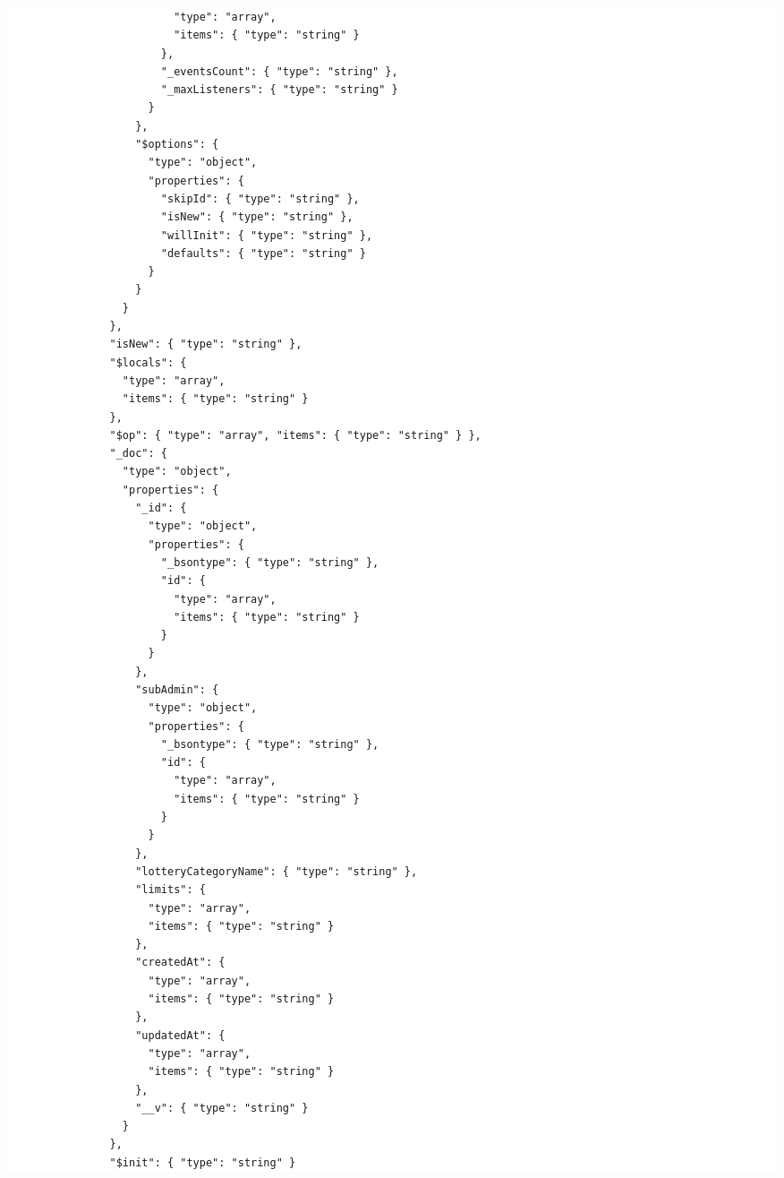                               "type": "array",
                              "items": { "type": "string" }
                            },
                            "_eventsCount": { "type": "string" },
                            "_maxListeners": { "type": "string" }
                          }
                        },
                        "$options": {
                          "type": "object",
                          "properties": {
                            "skipId": { "type": "string" },
                            "isNew": { "type": "string" },
                            "willInit": { "type": "string" },
                            "defaults": { "type": "string" }
                          }
                        }
                      }
                    },
                    "isNew": { "type": "string" },
                    "$locals": {
                      "type": "array",
                      "items": { "type": "string" }
                    },
                    "$op": { "type": "array", "items": { "type": "string" } },
                    "_doc": {
                      "type": "object",
                      "properties": {
                        "_id": {
                          "type": "object",
                          "properties": {
                            "_bsontype": { "type": "string" },
                            "id": {
                              "type": "array",
                              "items": { "type": "string" }
                            }
                          }
                        },
                        "subAdmin": {
                          "type": "object",
                          "properties": {
                            "_bsontype": { "type": "string" },
                            "id": {
                              "type": "array",
                              "items": { "type": "string" }
                            }
                          }
                        },
                        "lotteryCategoryName": { "type": "string" },
                        "limits": {
                          "type": "array",
                          "items": { "type": "string" }
                        },
                        "createdAt": {
                          "type": "array",
                          "items": { "type": "string" }
                        },
                        "updatedAt": {
                          "type": "array",
                          "items": { "type": "string" }
                        },
                        "__v": { "type": "string" }
                      }
                    },
                    "$init": { "type": "string" }